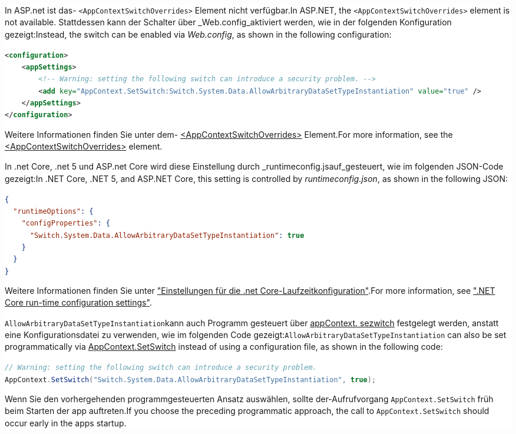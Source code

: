 <span data-ttu-id="e87c7-174">In ASP.net ist das- `<AppContextSwitchOverrides>` Element nicht verfügbar.</span><span class="sxs-lookup"><span data-stu-id="e87c7-174">In ASP.NET, the `<AppContextSwitchOverrides>` element is not available.</span></span> <span data-ttu-id="e87c7-175">Stattdessen kann der Schalter über _Web.config_aktiviert werden, wie in der folgenden Konfiguration gezeigt:</span><span class="sxs-lookup"><span data-stu-id="e87c7-175">Instead, the switch can be enabled via _Web.config_, as shown in the following configuration:</span></span>

```xml
<configuration>
    <appSettings>
        <!-- Warning: setting the following switch can introduce a security problem. -->
        <add key="AppContext.SetSwitch:Switch.System.Data.AllowArbitraryDataSetTypeInstantiation" value="true" />
    </appSettings>
</configuration>
```

<span data-ttu-id="e87c7-176">Weitere Informationen finden Sie unter dem- [\<AppContextSwitchOverrides>](/dotnet/framework/configure-apps/file-schema/runtime/appcontextswitchoverrides-element) Element.</span><span class="sxs-lookup"><span data-stu-id="e87c7-176">For more information, see the [\<AppContextSwitchOverrides>](/dotnet/framework/configure-apps/file-schema/runtime/appcontextswitchoverrides-element) element.</span></span>

<span data-ttu-id="e87c7-177">In .net Core, .net 5 und ASP.net Core wird diese Einstellung durch _runtimeconfig.jsauf_gesteuert, wie im folgenden JSON-Code gezeigt:</span><span class="sxs-lookup"><span data-stu-id="e87c7-177">In .NET Core, .NET 5, and ASP.NET Core, this setting is controlled by _runtimeconfig.json_, as shown in the following JSON:</span></span>

```json
{
  "runtimeOptions": {
    "configProperties": {
      "Switch.System.Data.AllowArbitraryDataSetTypeInstantiation": true
    }
  }
}
```

<span data-ttu-id="e87c7-178">Weitere Informationen finden Sie unter ["Einstellungen für die .net Core-Laufzeitkonfiguration"](/dotnet/core/run-time-config/).</span><span class="sxs-lookup"><span data-stu-id="e87c7-178">For more information, see [".NET Core run-time configuration settings"](/dotnet/core/run-time-config/).</span></span>

<span data-ttu-id="e87c7-179">`AllowArbitraryDataSetTypeInstantiation`kann auch Programm gesteuert über [appContext. sezwitch](/dotnet/api/system.appcontext.setswitch) festgelegt werden, anstatt eine Konfigurationsdatei zu verwenden, wie im folgenden Code gezeigt:</span><span class="sxs-lookup"><span data-stu-id="e87c7-179">`AllowArbitraryDataSetTypeInstantiation` can also be set programmatically via [AppContext.SetSwitch](/dotnet/api/system.appcontext.setswitch) instead of using a configuration file, as shown in the following code:</span></span>

```cs
// Warning: setting the following switch can introduce a security problem.
AppContext.SetSwitch("Switch.System.Data.AllowArbitraryDataSetTypeInstantiation", true);
```

 <span data-ttu-id="e87c7-180">Wenn Sie den vorhergehenden programmgesteuerten Ansatz auswählen, sollte der-Aufrufvorgang `AppContext.SetSwitch` früh beim Starten der app auftreten.</span><span class="sxs-lookup"><span data-stu-id="e87c7-180">If you choose the preceding programmatic approach, the call to `AppContext.SetSwitch` should occur early in the apps startup.</span></span>
